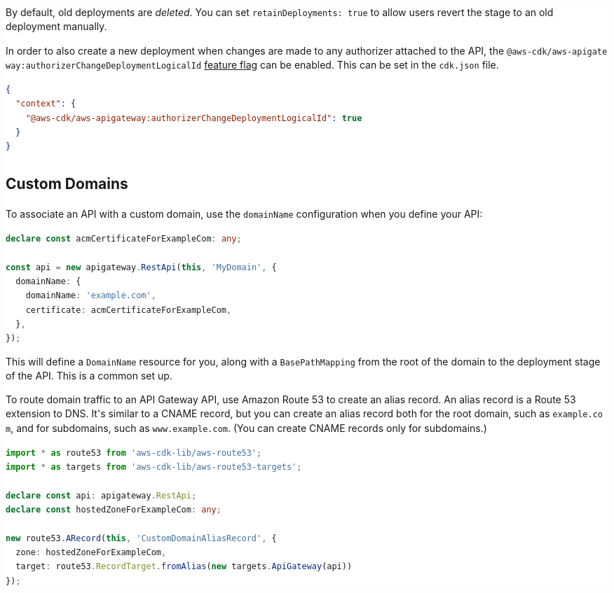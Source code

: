 By default, old deployments are _deleted_. You can set `retainDeployments: true`
to allow users revert the stage to an old deployment manually.

[Deployment]: https://docs.aws.amazon.com/apigateway/api-reference/resource/deployment/
[Stage]: https://docs.aws.amazon.com/apigateway/api-reference/resource/stage/

In order to also create a new deployment when changes are made to any authorizer attached to the API,
the `@aws-cdk/aws-apigateway:authorizerChangeDeploymentLogicalId` [feature flag](https://docs.aws.amazon.com/cdk/v2/guide/featureflags.html) can be enabled. This can be set
in the `cdk.json` file.

```json
{
  "context": {
    "@aws-cdk/aws-apigateway:authorizerChangeDeploymentLogicalId": true
  }
}
```

## Custom Domains

To associate an API with a custom domain, use the `domainName` configuration when
you define your API:

```ts
declare const acmCertificateForExampleCom: any;

const api = new apigateway.RestApi(this, 'MyDomain', {
  domainName: {
    domainName: 'example.com',
    certificate: acmCertificateForExampleCom,
  },
});
```

This will define a `DomainName` resource for you, along with a `BasePathMapping`
from the root of the domain to the deployment stage of the API. This is a common
set up.

To route domain traffic to an API Gateway API, use Amazon Route 53 to create an
alias record. An alias record is a Route 53 extension to DNS. It's similar to a
CNAME record, but you can create an alias record both for the root domain, such
as `example.com`, and for subdomains, such as `www.example.com`. (You can create
CNAME records only for subdomains.)

```ts
import * as route53 from 'aws-cdk-lib/aws-route53';
import * as targets from 'aws-cdk-lib/aws-route53-targets';

declare const api: apigateway.RestApi;
declare const hostedZoneForExampleCom: any;

new route53.ARecord(this, 'CustomDomainAliasRecord', {
  zone: hostedZoneForExampleCom,
  target: route53.RecordTarget.fromAlias(new targets.ApiGateway(api))
});
```


[feature flag]: https://docs.aws.amazon.com/cdk/latest/guide/featureflags.html
[logical ids]: https://docs.aws.amazon.com/AWSCloudFormation/latest/UserGuide/resources-section-structure.html
